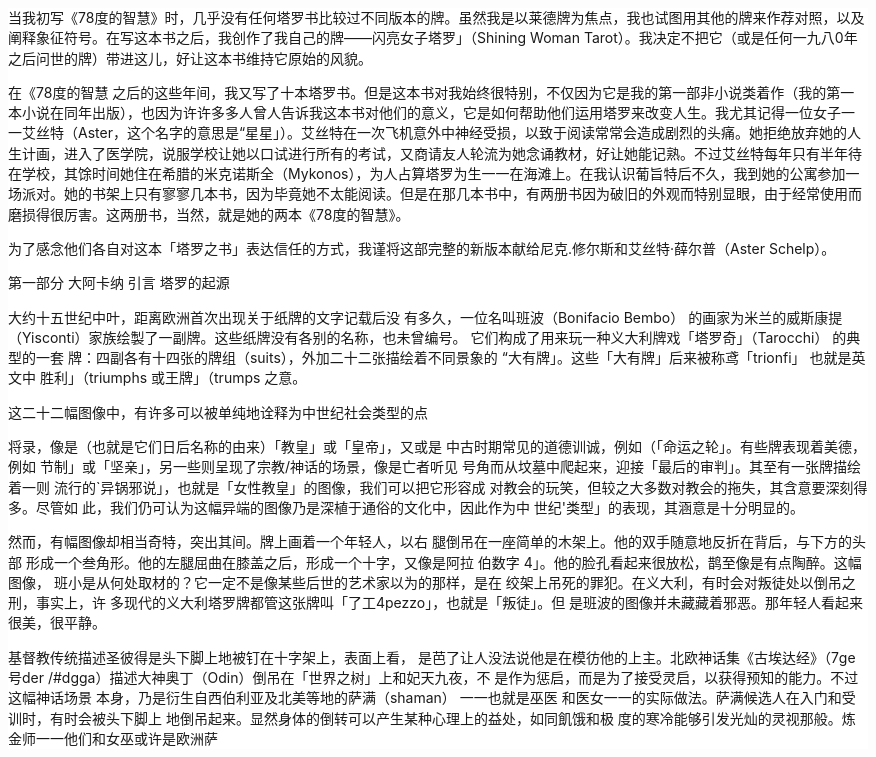 


当我初写《78度的智慧》时，几乎没有任何塔罗书比较过不同版本的牌。虽然我是以莱德牌为焦点，我也试图用其他的牌来作荐对照，以及阐释象征符号。在写这本书之后，我创作了我自己的牌——闪亮女子塔罗」（Shining Woman Tarot）。我决定不把它（或是任何一九八0年之后问世的牌）带进这儿，好让这本书维持它原始的风貌。

在《78度的智慧 之后的这些年间，我又写了十本塔罗书。但是这本书对我始终很特别，不仅因为它是我的第一部非小说类着作（我的第一本小说在同年出版），也因为许许多多人曾人告诉我这本书对他们的意义，它是如何帮助他们运用塔罗来改变人生。我尤其记得一位女子一一艾丝特（Aster，这个名字的意思是“星星」）。艾丝特在一次飞机意外中神经受损，以致于阅读常常会造成剧烈的头痛。她拒绝放弃她的人生计画，进入了医学院，说服学校让她以口试进行所有的考试，又商请友人轮流为她念诵教材，好让她能记熟。不过艾丝特每年只有半年待在学校，其馀时间她住在希腊的米克诺斯全（Mykonos），为人占算塔罗为生一一在海滩上。在我认识葡旨特后不久，我到她的公寓参加一场派对。她的书架上只有寥寥几本书，因为毕竟她不太能阅读。但是在那几本书中，有两册书因为破旧的外观而特别显眼，由于经常使用而磨损得很厉害。这两册书，当然，就是她的两本《78度的智慧》。

为了感念他们各自对这本「塔罗之书」表达信任的方式，我谨将这部完整的新版本献给尼克.修尔斯和艾丝特·薛尔普（Aster Schelp）。





第一部分 大阿卡纳
引言
塔罗的起源

大约十五世纪中叶，距离欧洲首次出现关于纸牌的文字记载后没
有多久，一位名叫班波（Bonifacio Bembo） 的画家为米兰的威斯康提（Yisconti）家族绘製了一副牌。这些纸牌没有各别的名称，也未曾编号。
它们构成了用来玩一种义大利牌戏「塔罗奇」（Tarocchi） 的典型的一套
牌：四副各有十四张的牌组（suits），外加二十二张描绘着不同景象的
“大有牌」。这些「大有牌」后来被称鸢「trionfi」     也就是英文中 胜利」（triumphs 或王牌」（trumps 之意。

这二十二幅图像中，有许多可以被单纯地诠释为中世纪社会类型的点



将录，像是（也就是它们日后名称的由来）「教皇」或「皇帝」，又或是
中古时期常见的道德训诚，例如（「命运之轮」。有些牌表现着美德，例如
节制」或「坚亲」，另一些则呈现了宗教/神话的场景，像是亡者听见
号角而从坟墓中爬起来，迎接「最后的审判」。其至有一张牌描绘着一则
流行的`异锅邪说」，也就是「女性教皇」的图像，我们可以把它形容成
对教会的玩笑，但较之大多数对教会的拖失，其含意要深刻得多。尽管如
此，我们仍可认为这幅异端的图像乃是深植于通俗的文化中，因此作为中
世纪'类型」的表现，其涵意是十分明显的。

然而，有幅图像却相当奇特，突出其间。牌上画着一个年轻人，以右
腿倒吊在一座简单的木架上。他的双手随意地反折在背后，与下方的头部
形成一个叁角形。他的左腿屈曲在膝盖之后，形成一个十字，又像是阿拉
伯数字 4」。他的脸孔看起来很放松，鹊至像是有点陶醉。这幅图像，
班小是从何处取材的？它一定不是像某些后世的艺术家以为的那样，是在
绞架上吊死的罪犯。在义大利，有时会对叛徒处以倒吊之刑，事实上，许
多现代的义大利塔罗牌都管这张牌叫「了工4pezzo」，也就是「叛徒」。但
是班波的图像并未藏藏着邪恶。那年轻人看起来很美，很平静。

基督教传统描述圣彼得是头下脚上地被钉在十字架上，表面上看，
是芭了让人没法说他是在模彷他的上主。北欧神话集《古埃达经》（7ge
号der /#dgga）描述大神奥丁（Odin）倒吊在「世界之树」上和妃天九夜，不
是作为惩启，而是为了接受灵启，以获得预知的能力。不过这幅神话场景
本身，乃是衍生自西伯利亚及北美等地的萨满（shaman） 一一也就是巫医
和医女一一的实际做法。萨满候选人在入门和受训时，有时会被头下脚上
地倒吊起来。显然身体的倒转可以产生某种心理上的益处，如同飢饿和极
度的寒冷能够引发光灿的灵视那般。炼金师一一他们和女巫或许是欧洲萨
